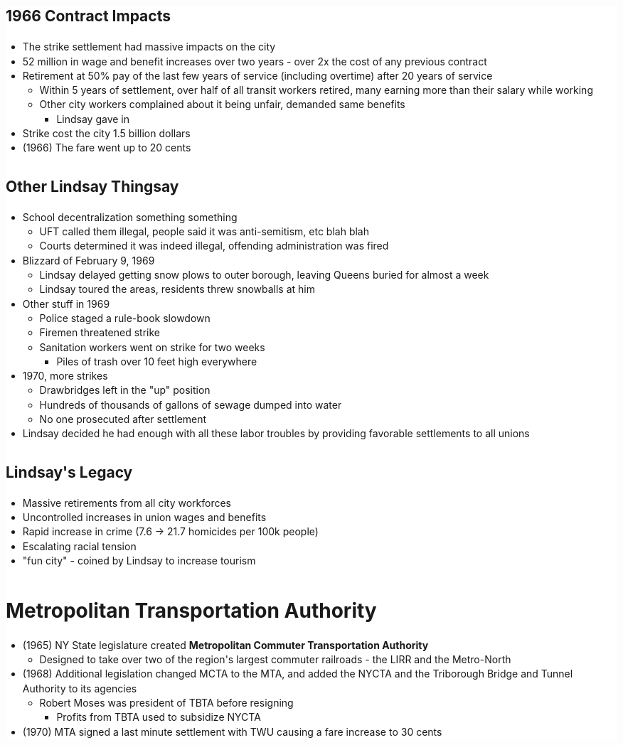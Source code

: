 ## 1966 Contract Impacts

- The strike settlement had massive impacts on the city
- 52 million in wage and benefit increases over two years - over 2x the cost of any previous contract
- Retirement at 50% pay of the last few years of service (including overtime) after 20 years of service
    - Within 5 years of settlement, over half of all transit workers retired, many earning more than their salary while working
    - Other city workers complained about it being unfair, demanded same benefits
        - Lindsay gave in
- Strike cost the city 1.5 billion dollars
- (1966) The fare went up to 20 cents

## Other Lindsay Thingsay

- School decentralization something something
    - UFT called them illegal, people said it was anti-semitism, etc blah blah
    - Courts determined it was indeed illegal, offending administration was fired
- Blizzard of February 9, 1969
    - Lindsay delayed getting snow plows to outer borough, leaving Queens buried for almost a week
    - Lindsay toured the areas, residents threw snowballs at him
- Other stuff in 1969
    - Police staged a rule-book slowdown
    - Firemen threatened strike
    - Sanitation workers went on strike for two weeks
        - Piles of trash over 10 feet high everywhere
- 1970, more strikes
    - Drawbridges left in the "up" position
    - Hundreds of thousands of gallons of sewage dumped into water
    - No one prosecuted after settlement
- Lindsay decided he had enough with all these labor troubles by providing favorable settlements to all unions

## Lindsay's Legacy

- Massive retirements from all city workforces
- Uncontrolled increases in union wages and benefits
- Rapid increase in crime (7.6 -> 21.7 homicides per 100k people)
- Escalating racial tension
- "fun city" - coined by Lindsay to increase tourism

# Metropolitan Transportation Authority

- (1965) NY State legislature created **Metropolitan Commuter Transportation Authority**
    - Designed to take over two of the region's largest commuter railroads - the LIRR and the Metro-North
- (1968) Additional legislation changed MCTA to the MTA, and added the NYCTA and the Triborough Bridge and Tunnel Authority to its agencies
    - Robert Moses was president of TBTA before resigning
        - Profits from TBTA used to subsidize NYCTA
- (1970) MTA signed a last minute settlement with TWU causing a fare increase to 30 cents

